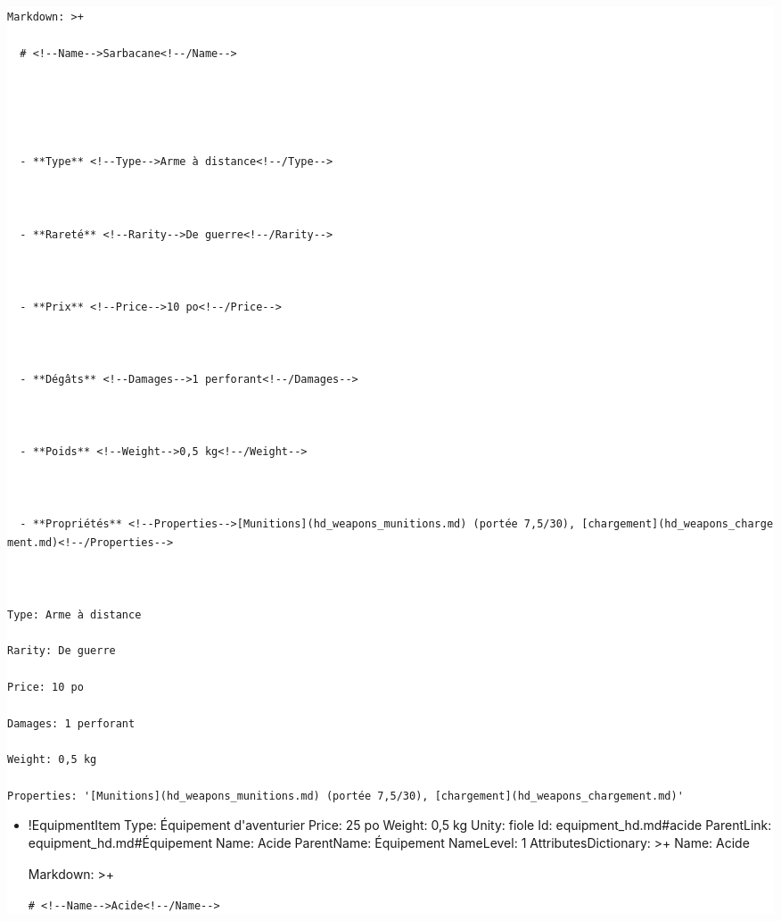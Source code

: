     Markdown: >+

      # <!--Name-->Sarbacane<!--/Name-->





      - **Type** <!--Type-->Arme à distance<!--/Type-->



      - **Rareté** <!--Rarity-->De guerre<!--/Rarity-->



      - **Prix** <!--Price-->10 po<!--/Price-->



      - **Dégâts** <!--Damages-->1 perforant<!--/Damages-->



      - **Poids** <!--Weight-->0,5 kg<!--/Weight-->



      - **Propriétés** <!--Properties-->[Munitions](hd_weapons_munitions.md) (portée 7,5/30), [chargement](hd_weapons_chargement.md)<!--/Properties-->



    Type: Arme à distance

    Rarity: De guerre

    Price: 10 po

    Damages: 1 perforant

    Weight: 0,5 kg

    Properties: '[Munitions](hd_weapons_munitions.md) (portée 7,5/30), [chargement](hd_weapons_chargement.md)'

- !EquipmentItem
  Type: Équipement d'aventurier
  Price: 25 po
  Weight: 0,5 kg
  Unity: fiole
  Id: equipment_hd.md#acide
  ParentLink: equipment_hd.md#Équipement
  Name: Acide
  ParentName: Équipement
  NameLevel: 1
  AttributesDictionary: >+
    Name: Acide

    Markdown: >+

      # <!--Name-->Acide<!--/Name-->
